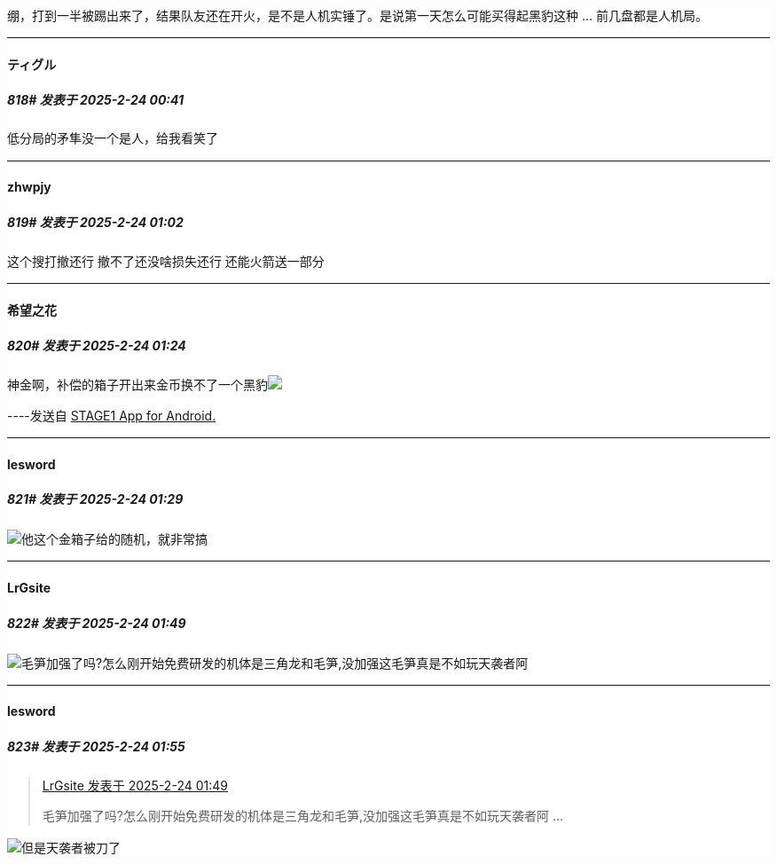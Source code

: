 绷，打到一半被踢出来了，结果队友还在开火，是不是人机实锤了。是说第一天怎么可能买得起黑豹这种 ...</blockquote>
前几盘都是人机局。


*****

####  ティグル  
##### 818#       发表于 2025-2-24 00:41

低分局的矛隼没一个是人，给我看笑了


*****

####  zhwpjy  
##### 819#       发表于 2025-2-24 01:02

这个搜打撤还行 撤不了还没啥损失还行 还能火箭送一部分 


*****

####  希望之花  
##### 820#       发表于 2025-2-24 01:24

神金啊，补偿的箱子开出来金币换不了一个黑豹<img src="https://static.saraba1st.com/image/smiley/face2017/067.png" referrerpolicy="no-referrer">

----发送自 [STAGE1 App for Android.](http://stage1.5j4m.com/?1.44)


*****

####  lesword  
##### 821#       发表于 2025-2-24 01:29

<img src="https://static.saraba1st.com/image/smiley/face2017/037.png" referrerpolicy="no-referrer">他这个金箱子给的随机，就非常搞


*****

####  LrGsite  
##### 822#       发表于 2025-2-24 01:49

<img src="https://static.saraba1st.com/image/smiley/face2017/067.png" referrerpolicy="no-referrer">毛笋加强了吗?怎么刚开始免费研发的机体是三角龙和毛笋,没加强这毛笋真是不如玩天袭者阿


*****

####  lesword  
##### 823#       发表于 2025-2-24 01:55

<blockquote><a href="httphttps://bbs.saraba1st.com/2b/forum.php?mod=redirect&amp;goto=findpost&amp;pid=67501747&amp;ptid=2163563" target="_blank">LrGsite 发表于 2025-2-24 01:49</a>

毛笋加强了吗?怎么刚开始免费研发的机体是三角龙和毛笋,没加强这毛笋真是不如玩天袭者阿 ...</blockquote>
<img src="https://static.saraba1st.com/image/smiley/face2017/037.png" referrerpolicy="no-referrer">但是天袭者被刀了
